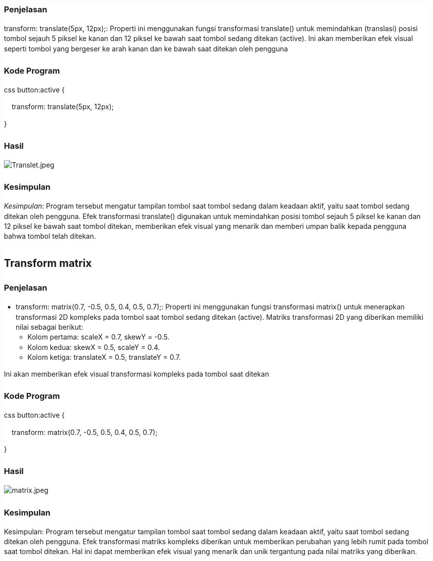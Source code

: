 ### Penjelasan
transform: translate(5px, 12px);: Properti ini menggunakan fungsi transformasi translate() untuk memindahkan (translasi) posisi tombol sejauh 5 piksel ke kanan dan 12 piksel ke bawah saat tombol sedang ditekan (active). Ini akan memberikan efek visual seperti tombol yang bergeser ke arah kanan dan ke bawah saat ditekan oleh pengguna
### Kode Program

css
button:active {

    transform: translate(5px, 12px);

}
### Hasil
![Translet.jpeg](Aset%20CSS/Translet.jpeg)
### Kesimpulan
*Kesimpulan*: Program tersebut mengatur tampilan tombol saat tombol sedang dalam keadaan aktif, yaitu saat tombol sedang ditekan oleh pengguna. Efek transformasi translate() digunakan untuk memindahkan posisi tombol sejauh 5 piksel ke kanan dan 12 piksel ke bawah saat tombol ditekan, memberikan efek visual yang menarik dan memberi umpan balik kepada pengguna bahwa tombol telah ditekan.
## Transform matrix
### Penjelasan
- transform: matrix(0.7, -0.5, 0.5, 0.4, 0.5, 0.7);: Properti ini menggunakan fungsi transformasi matrix() untuk menerapkan transformasi 2D kompleks pada tombol saat tombol sedang ditekan (active). Matriks transformasi 2D yang diberikan memiliki nilai sebagai berikut:
    - Kolom pertama: scaleX = 0.7, skewY = -0.5.
    - Kolom kedua: skewX = 0.5, scaleY = 0.4.
    - Kolom ketiga: translateX = 0.5, translateY = 0.7.

Ini akan memberikan efek visual transformasi kompleks pada tombol saat ditekan
### Kode Program

css
button:active {

    transform: matrix(0.7, -0.5, 0.5, 0.4, 0.5, 0.7);

}

### Hasil
![matrix.jpeg](Aset%20CSS/matrix.jpeg)
### Kesimpulan
Kesimpulan: Program tersebut mengatur tampilan tombol saat tombol sedang dalam keadaan aktif, yaitu saat tombol sedang ditekan oleh pengguna. Efek transformasi matriks kompleks diberikan untuk memberikan perubahan yang lebih rumit pada tombol saat tombol ditekan. Hal ini dapat memberikan efek visual yang menarik dan unik tergantung pada nilai matriks yang diberikan.
 